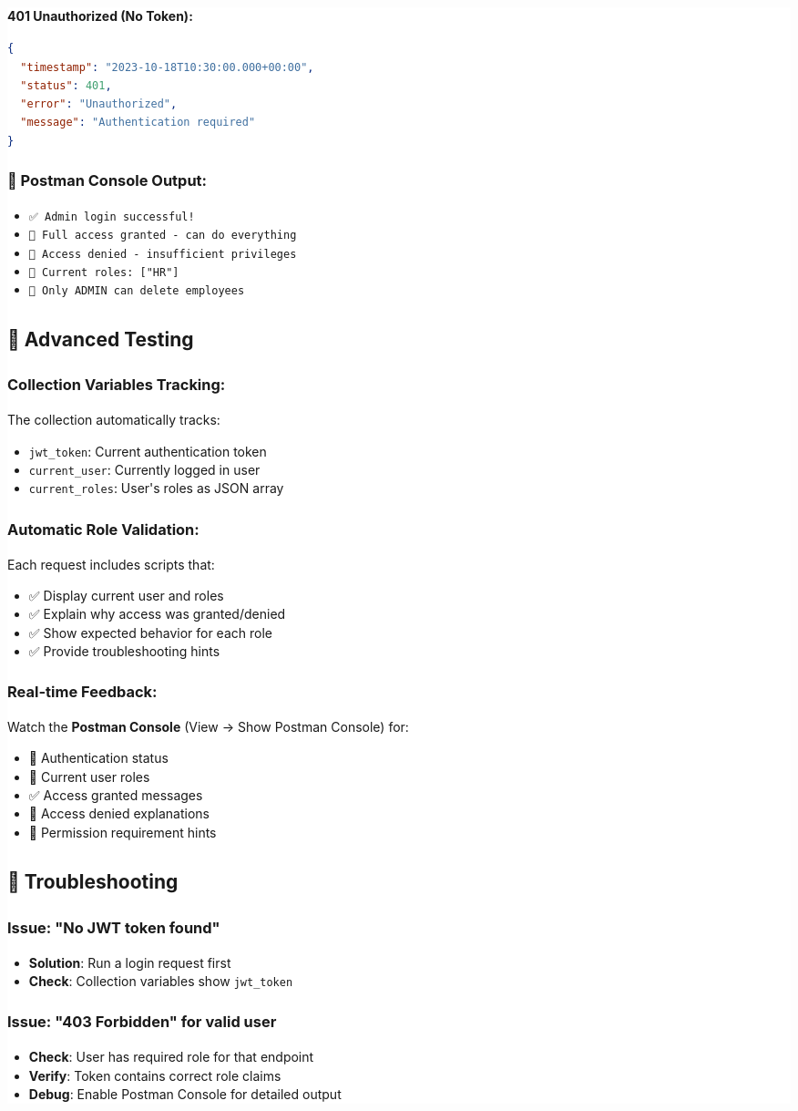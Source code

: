 **401 Unauthorized (No Token):**
```json
{
  "timestamp": "2023-10-18T10:30:00.000+00:00",
  "status": 401,
  "error": "Unauthorized",
  "message": "Authentication required"
}
```

### **📝 Postman Console Output:**
- `✅ Admin login successful!`
- `🎯 Full access granted - can do everything`
- `🚫 Access denied - insufficient privileges`
- `👥 Current roles: ["HR"]`
- `🎯 Only ADMIN can delete employees`

## 🔧 **Advanced Testing**

### **Collection Variables Tracking:**
The collection automatically tracks:
- `jwt_token`: Current authentication token
- `current_user`: Currently logged in user
- `current_roles`: User's roles as JSON array

### **Automatic Role Validation:**
Each request includes scripts that:
- ✅ Display current user and roles
- ✅ Explain why access was granted/denied  
- ✅ Show expected behavior for each role
- ✅ Provide troubleshooting hints

### **Real-time Feedback:**
Watch the **Postman Console** (View → Show Postman Console) for:
- 🔐 Authentication status
- 👥 Current user roles
- ✅ Access granted messages
- 🚫 Access denied explanations
- 🎯 Permission requirement hints

## 🚨 **Troubleshooting**

### **Issue: "No JWT token found"**
- **Solution**: Run a login request first
- **Check**: Collection variables show `jwt_token`

### **Issue: "403 Forbidden" for valid user**
- **Check**: User has required role for that endpoint
- **Verify**: Token contains correct role claims
- **Debug**: Enable Postman Console for detailed output
